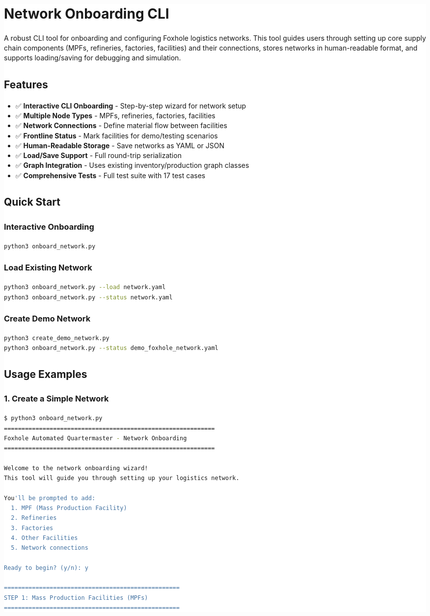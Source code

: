 # Network Onboarding CLI

A robust CLI tool for onboarding and configuring Foxhole logistics networks. This tool guides users through setting up core supply chain components (MPFs, refineries, factories, facilities) and their connections, stores networks in human-readable format, and supports loading/saving for debugging and simulation.

## Features

- ✅ **Interactive CLI Onboarding** - Step-by-step wizard for network setup
- ✅ **Multiple Node Types** - MPFs, refineries, factories, facilities
- ✅ **Network Connections** - Define material flow between facilities
- ✅ **Frontline Status** - Mark facilities for demo/testing scenarios
- ✅ **Human-Readable Storage** - Save networks as YAML or JSON
- ✅ **Load/Save Support** - Full round-trip serialization
- ✅ **Graph Integration** - Uses existing inventory/production graph classes
- ✅ **Comprehensive Tests** - Full test suite with 17 test cases

## Quick Start

### Interactive Onboarding
```bash
python3 onboard_network.py
```

### Load Existing Network
```bash
python3 onboard_network.py --load network.yaml
python3 onboard_network.py --status network.yaml
```

### Create Demo Network
```bash
python3 create_demo_network.py
python3 onboard_network.py --status demo_foxhole_network.yaml
```

## Usage Examples

### 1. Create a Simple Network
```bash
$ python3 onboard_network.py
============================================================
Foxhole Automated Quartermaster - Network Onboarding
============================================================

Welcome to the network onboarding wizard!
This tool will guide you through setting up your logistics network.

You'll be prompted to add:
  1. MPF (Mass Production Facility)
  2. Refineries
  3. Factories
  4. Other Facilities
  5. Network connections

Ready to begin? (y/n): y

==================================================
STEP 1: Mass Production Facilities (MPFs)
==================================================
```